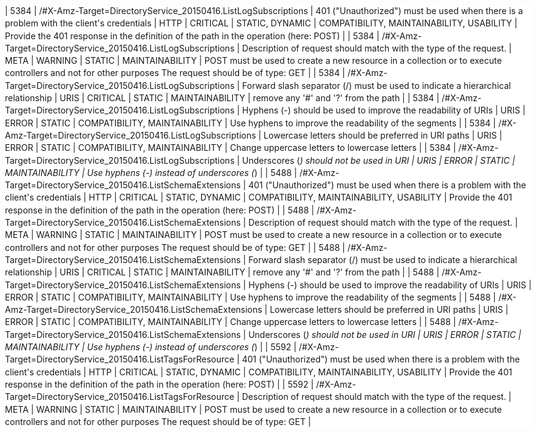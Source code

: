 | 5384     | /#X-Amz-Target=DirectoryService_20150416.ListLogSubscriptions                 | 401 ("Unauthorized") must be used when there is a problem with the client's credentials | HTTP     | CRITICAL | STATIC, DYNAMIC | COMPATIBILITY, MAINTAINABILITY, USABILITY | Provide the 401 response in the definition of the path in the operation (here: POST)                                                                  |
| 5384     | /#X-Amz-Target=DirectoryService_20150416.ListLogSubscriptions                 | Description of request should match with the type of the request.                       | META     | WARNING  | STATIC          | MAINTAINABILITY                           | POST must be used to create a new resource in a collection or to execute controllers and not for other purposes The request should be of type: GET    |
| 5384     | /#X-Amz-Target=DirectoryService_20150416.ListLogSubscriptions                 | Forward slash separator (/) must be used to indicate a hierarchical relationship        | URIS     | CRITICAL | STATIC          | MAINTAINABILITY                           | remove any '#' and '?' from the path                                                                                                                  |
| 5384     | /#X-Amz-Target=DirectoryService_20150416.ListLogSubscriptions                 | Hyphens (-) should be used to improve the readability of URIs                           | URIS     | ERROR    | STATIC          | COMPATIBILITY, MAINTAINABILITY            | Use hyphens to improve the readability of the segments                                                                                                |
| 5384     | /#X-Amz-Target=DirectoryService_20150416.ListLogSubscriptions                 | Lowercase letters should be preferred in URI paths                                      | URIS     | ERROR    | STATIC          | COMPATIBILITY, MAINTAINABILITY            | Change uppercase letters to lowercase letters                                                                                                         |
| 5384     | /#X-Amz-Target=DirectoryService_20150416.ListLogSubscriptions                 | Underscores (_) should not be used in URI                                               | URIS     | ERROR    | STATIC          | MAINTAINABILITY                           | Use hyphens (-) instead of underscores (_)                                                                                                            |
| 5488     | /#X-Amz-Target=DirectoryService_20150416.ListSchemaExtensions                 | 401 ("Unauthorized") must be used when there is a problem with the client's credentials | HTTP     | CRITICAL | STATIC, DYNAMIC | COMPATIBILITY, MAINTAINABILITY, USABILITY | Provide the 401 response in the definition of the path in the operation (here: POST)                                                                  |
| 5488     | /#X-Amz-Target=DirectoryService_20150416.ListSchemaExtensions                 | Description of request should match with the type of the request.                       | META     | WARNING  | STATIC          | MAINTAINABILITY                           | POST must be used to create a new resource in a collection or to execute controllers and not for other purposes The request should be of type: GET    |
| 5488     | /#X-Amz-Target=DirectoryService_20150416.ListSchemaExtensions                 | Forward slash separator (/) must be used to indicate a hierarchical relationship        | URIS     | CRITICAL | STATIC          | MAINTAINABILITY                           | remove any '#' and '?' from the path                                                                                                                  |
| 5488     | /#X-Amz-Target=DirectoryService_20150416.ListSchemaExtensions                 | Hyphens (-) should be used to improve the readability of URIs                           | URIS     | ERROR    | STATIC          | COMPATIBILITY, MAINTAINABILITY            | Use hyphens to improve the readability of the segments                                                                                                |
| 5488     | /#X-Amz-Target=DirectoryService_20150416.ListSchemaExtensions                 | Lowercase letters should be preferred in URI paths                                      | URIS     | ERROR    | STATIC          | COMPATIBILITY, MAINTAINABILITY            | Change uppercase letters to lowercase letters                                                                                                         |
| 5488     | /#X-Amz-Target=DirectoryService_20150416.ListSchemaExtensions                 | Underscores (_) should not be used in URI                                               | URIS     | ERROR    | STATIC          | MAINTAINABILITY                           | Use hyphens (-) instead of underscores (_)                                                                                                            |
| 5592     | /#X-Amz-Target=DirectoryService_20150416.ListTagsForResource                  | 401 ("Unauthorized") must be used when there is a problem with the client's credentials | HTTP     | CRITICAL | STATIC, DYNAMIC | COMPATIBILITY, MAINTAINABILITY, USABILITY | Provide the 401 response in the definition of the path in the operation (here: POST)                                                                  |
| 5592     | /#X-Amz-Target=DirectoryService_20150416.ListTagsForResource                  | Description of request should match with the type of the request.                       | META     | WARNING  | STATIC          | MAINTAINABILITY                           | POST must be used to create a new resource in a collection or to execute controllers and not for other purposes The request should be of type: GET    |